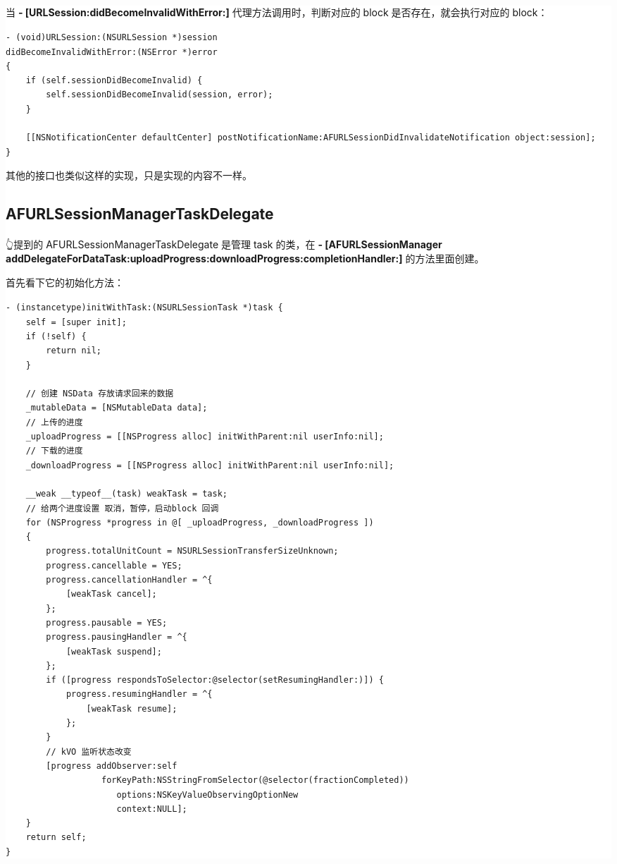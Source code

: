 当 **- [URLSession:didBecomeInvalidWithError:]** 代理方法调用时，判断对应的 block 是否存在，就会执行对应的 block：

```objc
- (void)URLSession:(NSURLSession *)session
didBecomeInvalidWithError:(NSError *)error
{
    if (self.sessionDidBecomeInvalid) {
        self.sessionDidBecomeInvalid(session, error);
    }

    [[NSNotificationCenter defaultCenter] postNotificationName:AFURLSessionDidInvalidateNotification object:session];
}
```

其他的接口也类似这样的实现，只是实现的内容不一样。

## AFURLSessionManagerTaskDelegate

👆提到的 AFURLSessionManagerTaskDelegate 是管理 task 的类，在 **- [AFURLSessionManager addDelegateForDataTask:uploadProgress:downloadProgress:completionHandler:]** 的方法里面创建。

首先看下它的初始化方法：

```objc
- (instancetype)initWithTask:(NSURLSessionTask *)task {
    self = [super init];
    if (!self) {
        return nil;
    }
    
    // 创建 NSData 存放请求回来的数据
    _mutableData = [NSMutableData data];
    // 上传的进度
    _uploadProgress = [[NSProgress alloc] initWithParent:nil userInfo:nil];
    // 下载的进度
    _downloadProgress = [[NSProgress alloc] initWithParent:nil userInfo:nil];
    
    __weak __typeof__(task) weakTask = task;
    // 给两个进度设置 取消，暂停，启动block 回调
    for (NSProgress *progress in @[ _uploadProgress, _downloadProgress ])
    {
        progress.totalUnitCount = NSURLSessionTransferSizeUnknown;
        progress.cancellable = YES;
        progress.cancellationHandler = ^{
            [weakTask cancel];
        };
        progress.pausable = YES;
        progress.pausingHandler = ^{
            [weakTask suspend];
        };
        if ([progress respondsToSelector:@selector(setResumingHandler:)]) {
            progress.resumingHandler = ^{
                [weakTask resume];
            };
        }
        // kVO 监听状态改变
        [progress addObserver:self
                   forKeyPath:NSStringFromSelector(@selector(fractionCompleted))
                      options:NSKeyValueObservingOptionNew
                      context:NULL];
    }
    return self;
}
```
